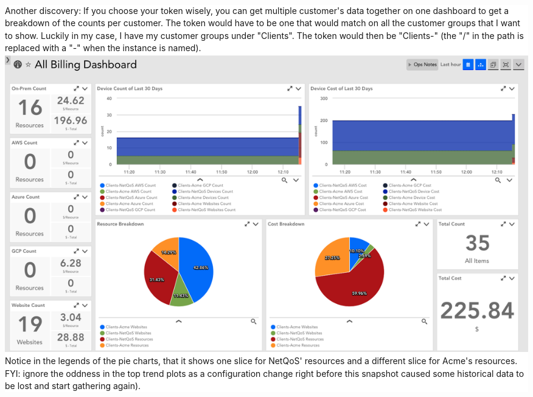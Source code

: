 Another discovery: If you choose your token wisely, you can get multiple customer's data together on one dashboard to get a breakdown of the counts per customer.  The token would have to be one that would match on all the customer groups that I want to show. Luckily in my case, I have my customer groups under "Clients". The token would then be "Clients-" (the "/" in the path is replaced with a "-" when the instance is named).
![What the dashboard looks like](images/dashboard.example.png "What the dashboard looks like")
Notice in the legends of the pie charts, that it shows one slice for NetQoS' resources and a different slice for Acme's resources.  FYI: ignore the oddness in the top trend plots as a configuration change right before this snapshot caused some historical data to be lost and start gathering again).
